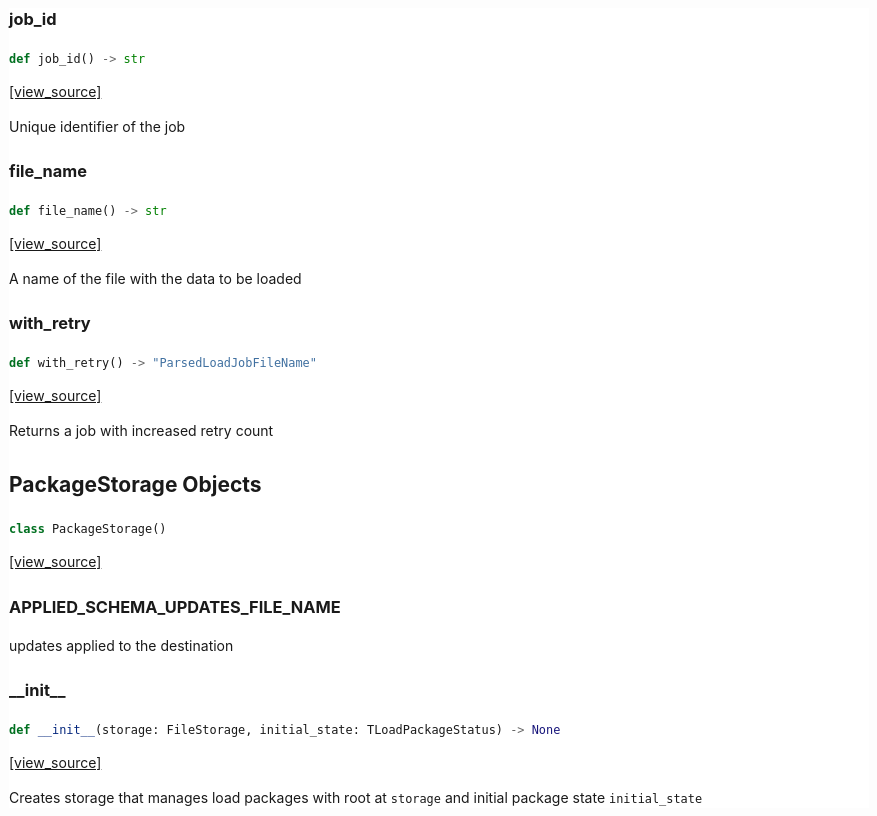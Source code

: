 ### job\_id

```python
def job_id() -> str
```

[[view_source]](https://github.com/dlt-hub/dlt/blob/e9c9ecfa8a644fdb516dd74aabca3bf75bafb154/dlt/common/storages/load_package.py#L162)

Unique identifier of the job

### file\_name

```python
def file_name() -> str
```

[[view_source]](https://github.com/dlt-hub/dlt/blob/e9c9ecfa8a644fdb516dd74aabca3bf75bafb154/dlt/common/storages/load_package.py#L166)

A name of the file with the data to be loaded

### with\_retry

```python
def with_retry() -> "ParsedLoadJobFileName"
```

[[view_source]](https://github.com/dlt-hub/dlt/blob/e9c9ecfa8a644fdb516dd74aabca3bf75bafb154/dlt/common/storages/load_package.py#L170)

Returns a job with increased retry count

## PackageStorage Objects

```python
class PackageStorage()
```

[[view_source]](https://github.com/dlt-hub/dlt/blob/e9c9ecfa8a644fdb516dd74aabca3bf75bafb154/dlt/common/storages/load_package.py#L301)

### APPLIED\_SCHEMA\_UPDATES\_FILE\_NAME

updates applied to the destination

### \_\_init\_\_

```python
def __init__(storage: FileStorage, initial_state: TLoadPackageStatus) -> None
```

[[view_source]](https://github.com/dlt-hub/dlt/blob/e9c9ecfa8a644fdb516dd74aabca3bf75bafb154/dlt/common/storages/load_package.py#L321)

Creates storage that manages load packages with root at `storage` and initial package state `initial_state`
